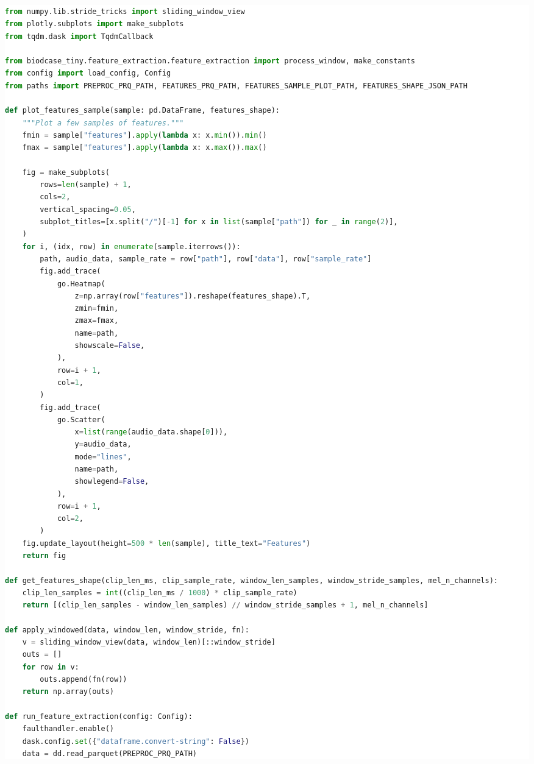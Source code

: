 ```python
from numpy.lib.stride_tricks import sliding_window_view
from plotly.subplots import make_subplots
from tqdm.dask import TqdmCallback

from biodcase_tiny.feature_extraction.feature_extraction import process_window, make_constants
from config import load_config, Config
from paths import PREPROC_PRQ_PATH, FEATURES_PRQ_PATH, FEATURES_SAMPLE_PLOT_PATH, FEATURES_SHAPE_JSON_PATH

def plot_features_sample(sample: pd.DataFrame, features_shape):
    """Plot a few samples of features."""
    fmin = sample["features"].apply(lambda x: x.min()).min()
    fmax = sample["features"].apply(lambda x: x.max()).max()

    fig = make_subplots(
        rows=len(sample) + 1,
        cols=2,
        vertical_spacing=0.05,
        subplot_titles=[x.split("/")[-1] for x in list(sample["path"]) for _ in range(2)],
    )
    for i, (idx, row) in enumerate(sample.iterrows()):
        path, audio_data, sample_rate = row["path"], row["data"], row["sample_rate"]
        fig.add_trace(
            go.Heatmap(
                z=np.array(row["features"]).reshape(features_shape).T,
                zmin=fmin,
                zmax=fmax,
                name=path,
                showscale=False,
            ),
            row=i + 1,
            col=1,
        )
        fig.add_trace(
            go.Scatter(
                x=list(range(audio_data.shape[0])),
                y=audio_data,
                mode="lines",
                name=path,
                showlegend=False,
            ),
            row=i + 1,
            col=2,
        )
    fig.update_layout(height=500 * len(sample), title_text="Features")
    return fig

def get_features_shape(clip_len_ms, clip_sample_rate, window_len_samples, window_stride_samples, mel_n_channels):
    clip_len_samples = int((clip_len_ms / 1000) * clip_sample_rate)
    return [(clip_len_samples - window_len_samples) // window_stride_samples + 1, mel_n_channels]

def apply_windowed(data, window_len, window_stride, fn):
    v = sliding_window_view(data, window_len)[::window_stride]
    outs = []
    for row in v:
        outs.append(fn(row))
    return np.array(outs)

def run_feature_extraction(config: Config):
    faulthandler.enable()
    dask.config.set({"dataframe.convert-string": False})
    data = dd.read_parquet(PREPROC_PRQ_PATH)
```
